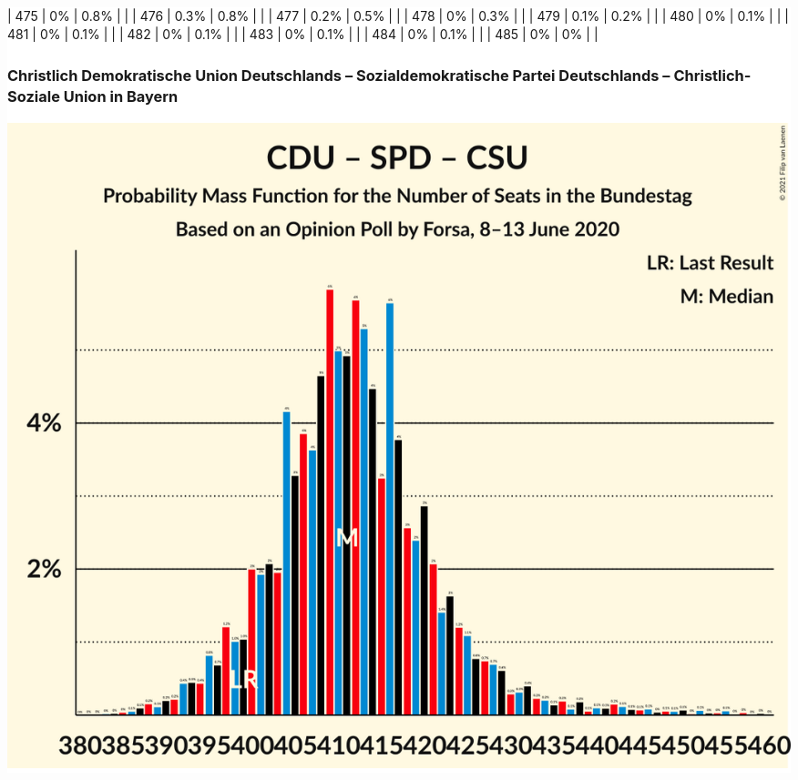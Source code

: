 | 475 | 0% | 0.8% |  |
| 476 | 0.3% | 0.8% |  |
| 477 | 0.2% | 0.5% |  |
| 478 | 0% | 0.3% |  |
| 479 | 0.1% | 0.2% |  |
| 480 | 0% | 0.1% |  |
| 481 | 0% | 0.1% |  |
| 482 | 0% | 0.1% |  |
| 483 | 0% | 0.1% |  |
| 484 | 0% | 0.1% |  |
| 485 | 0% | 0% |  |

### Christlich Demokratische Union Deutschlands – Sozialdemokratische Partei Deutschlands – Christlich-Soziale Union in Bayern

![Graph with seats probability mass function not yet produced](2020-06-13-Forsa-coalitions-seats-pmf-cdu–spd–csu.png "Seats Probability Mass Function")
